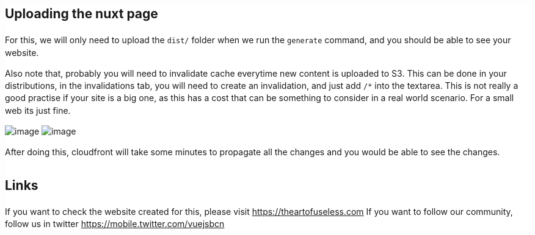 ## Uploading the nuxt page

For this, we will only need to upload the `dist/` folder when we run the `generate` command, and you should be able to see your website.

Also note that, probably you will need to invalidate cache everytime new content is uploaded to S3. This can be done in your distributions, in the invalidations tab, you will need to create an invalidation, and just add `/*` into the textarea. This is not really a good practise if your site is a big one, as this has a cost that can be something to consider in a real world scenario. For a small web its just fine.

![image](https://user-images.githubusercontent.com/6674841/169158849-18d6a4ed-2284-4e1d-93fe-3c6a8a12de9d.png)
![image](https://user-images.githubusercontent.com/6674841/169158898-e0781b16-64e8-45e9-ba5f-068d80c834e6.png)

After doing this, cloudfront will take some minutes to propagate all the changes and you would be able to see the changes.

## Links

If you want to check the website created for this, please visit https://theartofuseless.com
If you want to follow our community, follow us in twitter https://mobile.twitter.com/vuejsbcn
